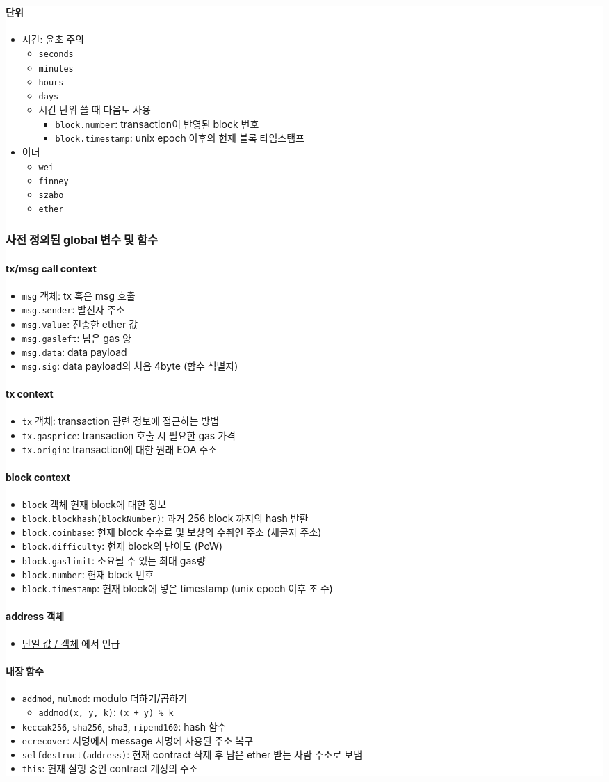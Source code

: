 #### 단위

- 시간: 윤초 주의
  - `seconds`
  - `minutes`
  - `hours`
  - `days`
  - 시간 단위 쓸 때 다음도 사용
    - `block.number`: transaction이 반영된 block 번호
    - `block.timestamp`: unix epoch 이후의 현재 블록 타임스탬프
- 이더
  - `wei`
  - `finney`
  - `szabo`
  - `ether`

### 사전 정의된 global 변수 및 함수

#### tx/msg call context

- `msg` 객체: tx 혹은 msg 호출
- `msg.sender`: 발신자 주소
- `msg.value`: 전송한 ether 값
- `msg.gasleft`: 남은 gas 양
- `msg.data`: data payload
- `msg.sig`: data payload의 처음 4byte (함수 식별자)

#### tx context

- `tx` 객체: transaction 관련 정보에 접근하는 방법
- `tx.gasprice`: transaction 호출 시 필요한 gas 가격
- `tx.origin`: transaction에 대한 원래 EOA 주소

#### block context

- `block` 객체 현재 block에 대한 정보
- `block.blockhash(blockNumber)`: 과거 256 block 까지의 hash 반환
- `block.coinbase`: 현재 block 수수료 및 보상의 수취인 주소 (채굴자 주소)
- `block.difficulty`: 현재 block의 난이도 (PoW)
- `block.gaslimit`: 소요될 수 있는 최대 gas량
- `block.number`: 현재 block 번호
- `block.timestamp`: 현재 block에 넣은 timestamp (unix epoch 이후 초 수)

#### address 객체

- [단일 값 / 객체](#단일-값--객체) 에서 언급

#### 내장 함수

- `addmod`, `mulmod`: modulo 더하기/곱하기
  - `addmod(x, y, k)`: `(x + y) % k`
- `keccak256`, `sha256`, `sha3`, `ripemd160`: hash 함수
- `ecrecover`: 서명에서 message 서명에 사용된 주소 복구
- `selfdestruct(address)`: 현재 contract 삭제 후 남은 ether 받는 사람 주소로 보냄
- `this`: 현재 실행 중인 contract 계정의 주소
